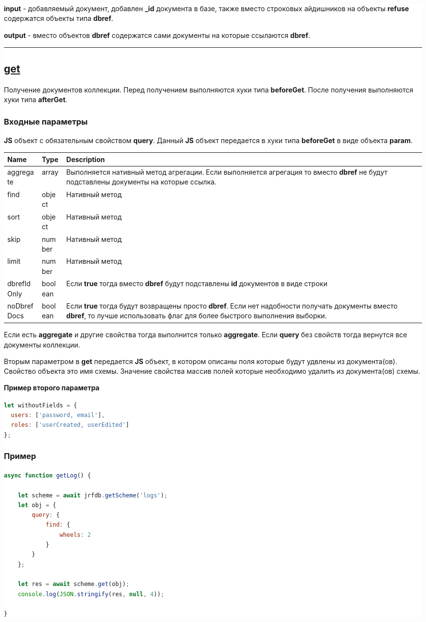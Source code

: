 **input** - добавляемый документ, добавлен **\_id** документа в базе, также вместо строковых айдишников на объекты **refuse** содержатся объекты типа **dbref**.

**output** - вместо объектов **dbref** содержатся сами документы на которые ссылаются **dbref**.

---

## [get](#get)

Получение документов коллекции. Перед получением выполняются хуки типа **beforeGet**. После получения выполняются хуки типа **afterGet**.

### Входные параметры

**JS** объект с обязательным свойством **query**. Данный **JS** объект передается в хуки типа **beforeGet** в виде объекта **param**.

| **Name** | **Type** | **Description** |
| :--- | :--- | :--- |
| aggregate | array | Выполняется нативный метод агрегации. Если выполняется агрегация то вместо **dbref** не будут подставлены документы на которые ссылка. |
| find | object | Нативный метод |
| sort | object | Нативный метод |
| skip | number | Нативный метод |
| limit | number | Нативный метод |
| dbrefIdOnly | boolean | Если **true** тогда вместо **dbref** будут подставлены **id** документов в виде строки |
| noDbrefDocs | boolean | Если **true** тогда будут возвращены просто **dbref**. Если нет надобности получать документы вместо **dbref**, то лучше использовать флаг для более быстрого выполнения выборки. |

Если есть **aggregate** и другие свойства тогда выполнится только **aggregate**. Если **query** без свойств тогда вернутся все документы коллекции.

Вторым параметром в **get** передается **JS** объект, в котором описаны поля которые будут удвлены из документа(ов). Свойство объекта это имя схемы. Значение свойства массив полей которые необходимо удалить из документа(ов) схемы.

**Пример второго параметра**

```js
let withoutFields = {
  users: ['password, email'],
  roles: ['userCreated, userEdited']  
};
```

### Пример

```js
async function getLog() {

    let scheme = await jrfdb.getScheme('logs');
    let obj = {
        query: {
            find: {
                wheels: 2
            }
        }
    };

    let res = await scheme.get(obj);
    console.log(JSON.stringify(res, null, 4));

}
```
